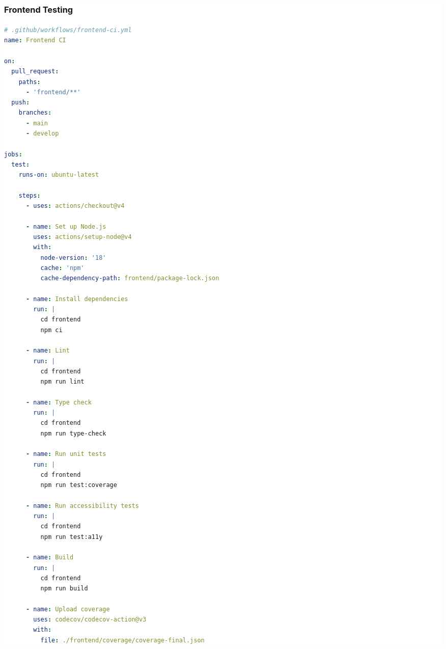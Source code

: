 ### Frontend Testing

```yaml
# .github/workflows/frontend-ci.yml
name: Frontend CI

on:
  pull_request:
    paths:
      - 'frontend/**'
  push:
    branches:
      - main
      - develop

jobs:
  test:
    runs-on: ubuntu-latest

    steps:
      - uses: actions/checkout@v4

      - name: Set up Node.js
        uses: actions/setup-node@v4
        with:
          node-version: '18'
          cache: 'npm'
          cache-dependency-path: frontend/package-lock.json

      - name: Install dependencies
        run: |
          cd frontend
          npm ci

      - name: Lint
        run: |
          cd frontend
          npm run lint

      - name: Type check
        run: |
          cd frontend
          npm run type-check

      - name: Run unit tests
        run: |
          cd frontend
          npm run test:coverage

      - name: Run accessibility tests
        run: |
          cd frontend
          npm run test:a11y

      - name: Build
        run: |
          cd frontend
          npm run build

      - name: Upload coverage
        uses: codecov/codecov-action@v3
        with:
          file: ./frontend/coverage/coverage-final.json
```